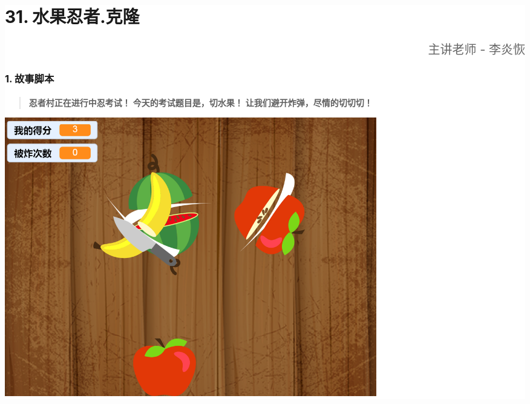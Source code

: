 









# 31. 水果忍者.克隆

<div style="text-align:right;color:#666;font-size:20px;">主讲老师 - 李炎恢</div>

### 1. 故事脚本

> **忍者村正在进行中忍考试！**
> **今天的考试题目是，切水果！**
> **让我们避开炸弹，尽情的切切切！**



<img src="Scratch文档.assets/image-20220103003327975.png" alt="image-20220103003327975" style="zoom:60%;margin:0" />
